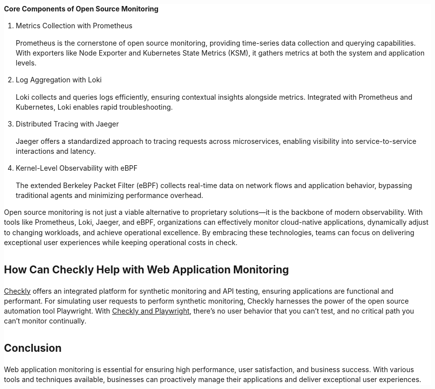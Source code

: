 **Core Components of Open Source Monitoring**
1. Metrics Collection with Prometheus
    
    Prometheus is the cornerstone of open source monitoring, providing time-series data collection and querying capabilities. With exporters like Node Exporter and Kubernetes State Metrics (KSM), it gathers metrics at both the system and application levels.
    
2. Log Aggregation with Loki
    
    Loki collects and queries logs efficiently, ensuring contextual insights alongside metrics. Integrated with Prometheus and Kubernetes, Loki enables rapid troubleshooting.
    
3. Distributed Tracing with Jaeger
    
    Jaeger offers a standardized approach to tracing requests across microservices, enabling visibility into service-to-service interactions and latency.
    
4. Kernel-Level Observability with eBPF
    
    The extended Berkeley Packet Filter (eBPF) collects real-time data on network flows and application behavior, bypassing traditional agents and minimizing performance overhead.
    

Open source monitoring is not just a viable alternative to proprietary solutions—it is the backbone of modern observability. With tools like Prometheus, Loki, Jaeger, and eBPF, organizations can effectively monitor cloud-native applications, dynamically adjust to changing workloads, and achieve operational excellence. By embracing these technologies, teams can focus on delivering exceptional user experiences while keeping operational costs in check.

## How Can Checkly Help with Web Application Monitoring

[Checkly](https://www.checklyhq.com/) offers an integrated platform for synthetic monitoring and API testing, ensuring applications are functional and performant. For simulating user requests to perform synthetic monitoring, Checkly harnesses the power of the open source automation tool Playwright. With [Checkly and Playwright](https://www.checklyhq.com/docs/browser-checks/playwright-test/), there’s no user behavior that you can’t test, and no critical path you can’t monitor continually.

## Conclusion

Web application monitoring is essential for ensuring high performance, user satisfaction, and business success. With various tools and techniques available, businesses can proactively manage their applications and deliver exceptional user experiences.

